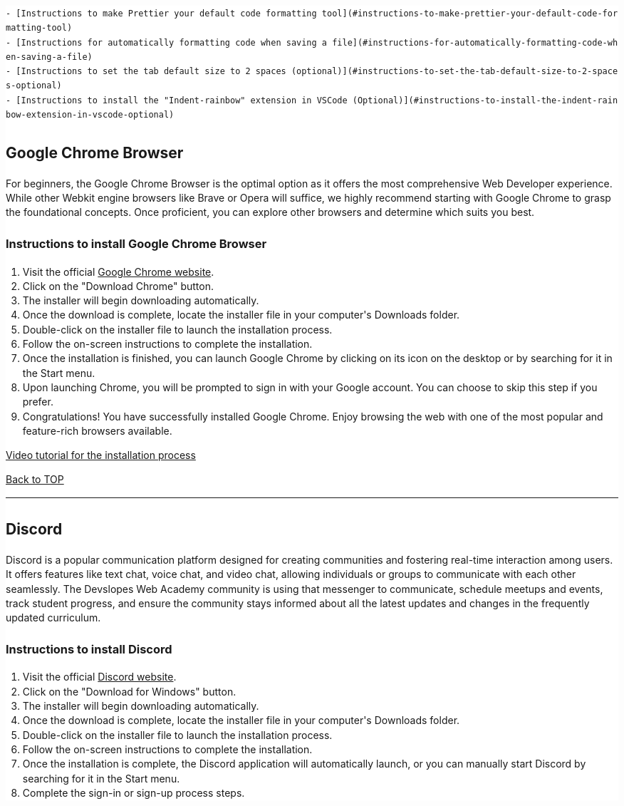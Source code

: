     - [Instructions to make Prettier your default code formatting tool](#instructions-to-make-prettier-your-default-code-formatting-tool)
    - [Instructions for automatically formatting code when saving a file](#instructions-for-automatically-formatting-code-when-saving-a-file)
    - [Instructions to set the tab default size to 2 spaces (optional)](#instructions-to-set-the-tab-default-size-to-2-spaces-optional)
    - [Instructions to install the "Indent-rainbow" extension in VSCode (Optional)](#instructions-to-install-the-indent-rainbow-extension-in-vscode-optional)

## Google Chrome Browser

For beginners, the Google Chrome Browser is the optimal option as it offers the most comprehensive Web Developer experience. While other Webkit engine browsers like Brave or Opera will suffice, we highly recommend starting with Google Chrome to grasp the foundational concepts. Once proficient, you can explore other browsers and determine which suits you best.

### Instructions to install Google Chrome Browser

1. Visit the official [Google Chrome website](https://google.com/chrome).
2. Click on the "Download Chrome" button.
3. The installer will begin downloading automatically.
4. Once the download is complete, locate the installer file in your computer's Downloads folder.
5. Double-click on the installer file to launch the installation process.
6. Follow the on-screen instructions to complete the installation.
7. Once the installation is finished, you can launch Google Chrome by clicking on its icon on the desktop or by searching for it in the Start menu.
8. Upon launching Chrome, you will be prompted to sign in with your Google account. You can choose to skip this step if you prefer.
9. Congratulations! You have successfully installed Google Chrome. Enjoy browsing the web with one of the most popular and feature-rich browsers available.

[Video tutorial for the installation process](https://www.loom.com/share/c637da790d8f4efe8209ad619ed660de?sid=763d95a7-1ca9-4dd3-add1-4c93ba11860d)

[Back to TOP](#table-of-contents)

---

## Discord

Discord is a popular communication platform designed for creating communities and fostering real-time interaction among users. It offers features like text chat, voice chat, and video chat, allowing individuals or groups to communicate with each other seamlessly. The Devslopes Web Academy community is using that messenger to communicate, schedule meetups and events, track student progress, and ensure the community stays informed about all the latest updates and changes in the frequently updated curriculum.

### Instructions to install Discord

1. Visit the official [Discord website](https://discord.com).
2. Click on the "Download for Windows" button.
3. The installer will begin downloading automatically.
4. Once the download is complete, locate the installer file in your computer's Downloads folder.
5. Double-click on the installer file to launch the installation process.
6. Follow the on-screen instructions to complete the installation.
7. Once the installation is complete, the Discord application will automatically launch, or you can manually start Discord by searching for it in the Start menu.
8. Complete the sign-in or sign-up process steps.
